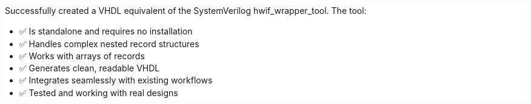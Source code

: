 Successfully created a VHDL equivalent of the SystemVerilog hwif_wrapper_tool. The tool:
- ✅ Is standalone and requires no installation
- ✅ Handles complex nested record structures
- ✅ Works with arrays of records
- ✅ Generates clean, readable VHDL
- ✅ Integrates seamlessly with existing workflows
- ✅ Tested and working with real designs
